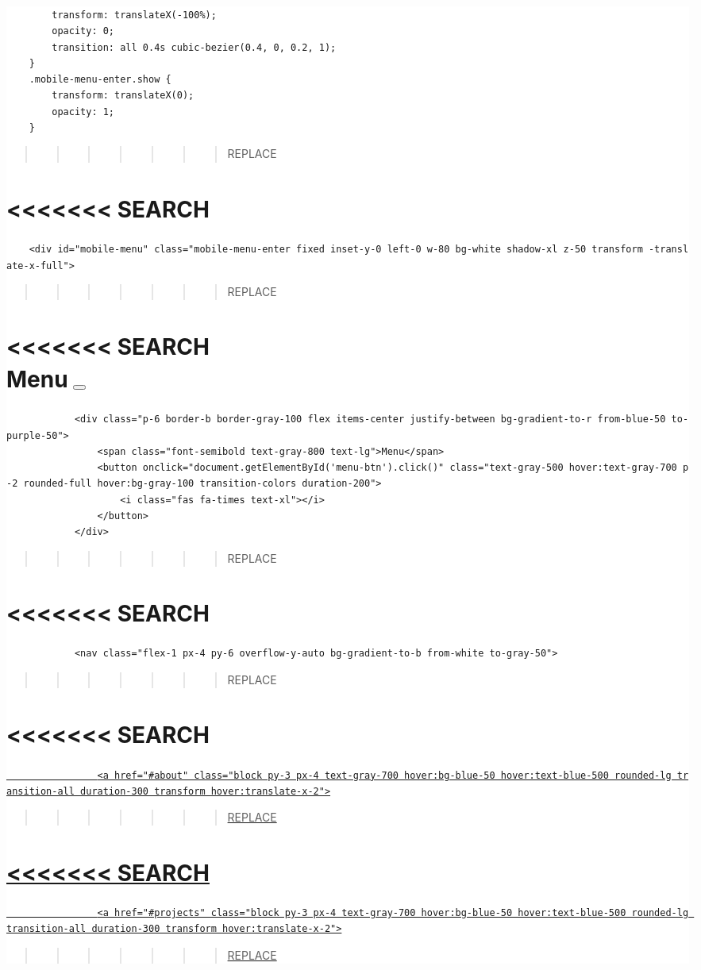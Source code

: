             transform: translateX(-100%);
            opacity: 0;
            transition: all 0.4s cubic-bezier(0.4, 0, 0.2, 1);
        }
        .mobile-menu-enter.show {
            transform: translateX(0);
            opacity: 1;
        }
>>>>>>> REPLACE

<<<<<<< SEARCH
        <div id="mobile-menu" class="mobile-menu-enter fixed inset-y-0 left-0 w-72 bg-white shadow-lg z-50 transform -translate-x-full transition-transform duration-300 ease-in-out">
=======
        <div id="mobile-menu" class="mobile-menu-enter fixed inset-y-0 left-0 w-80 bg-white shadow-xl z-50 transform -translate-x-full">
>>>>>>> REPLACE

<<<<<<< SEARCH
                <div class="p-6 border-b flex items-center justify-between">
                    <span class="font-semibold text-gray-800 text-lg">Menu</span>
                    <button onclick="document.getElementById('menu-btn').click()" class="text-gray-500 hover:text-gray-700">
                        <i class="fas fa-times text-xl"></i>
                    </button>
                </div>
=======
                <div class="p-6 border-b border-gray-100 flex items-center justify-between bg-gradient-to-r from-blue-50 to-purple-50">
                    <span class="font-semibold text-gray-800 text-lg">Menu</span>
                    <button onclick="document.getElementById('menu-btn').click()" class="text-gray-500 hover:text-gray-700 p-2 rounded-full hover:bg-gray-100 transition-colors duration-200">
                        <i class="fas fa-times text-xl"></i>
                    </button>
                </div>
>>>>>>> REPLACE

<<<<<<< SEARCH
                <nav class="flex-1 px-4 py-6 overflow-y-auto">
=======
                <nav class="flex-1 px-4 py-6 overflow-y-auto bg-gradient-to-b from-white to-gray-50">
>>>>>>> REPLACE

<<<<<<< SEARCH
                    <a href="#about" class="block py-3 px-4 text-gray-700 hover:bg-blue-50 hover:text-blue-500 rounded-lg transition duration-300">
=======
                    <a href="#about" class="block py-3 px-4 text-gray-700 hover:bg-blue-50 hover:text-blue-500 rounded-lg transition-all duration-300 transform hover:translate-x-2">
>>>>>>> REPLACE

<<<<<<< SEARCH
                    <a href="#projects" class="block py-3 px-4 text-gray-700 hover:bg-blue-50 hover:text-blue-500 rounded-lg transition duration-300">
=======
                    <a href="#projects" class="block py-3 px-4 text-gray-700 hover:bg-blue-50 hover:text-blue-500 rounded-lg transition-all duration-300 transform hover:translate-x-2">
>>>>>>> REPLACE
